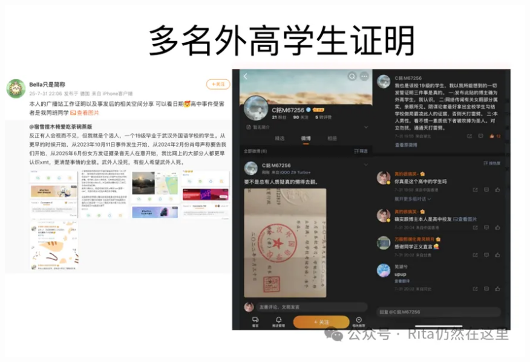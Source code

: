 ![](https://github.com/homelesszhaodi/homelesszhaodi.github.io/raw/refs/heads/main/source/Weixin%20Official%20accounts/Rita/2025_08_04/14.webp)
